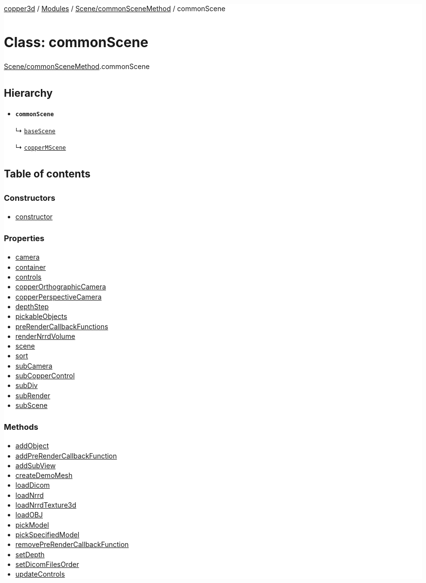 [copper3d](../README.md) / [Modules](../modules.md) / [Scene/commonSceneMethod](../modules/Scene_commonSceneMethod.md) / commonScene

# Class: commonScene

[Scene/commonSceneMethod](../modules/Scene_commonSceneMethod.md).commonScene

## Hierarchy

- **`commonScene`**

  ↳ [`baseScene`](Scene_baseScene.baseScene.md)

  ↳ [`copperMScene`](Scene_copperMScene.copperMScene.md)

## Table of contents

### Constructors

- [constructor](Scene_commonSceneMethod.commonScene.md#constructor)

### Properties

- [camera](Scene_commonSceneMethod.commonScene.md#camera)
- [container](Scene_commonSceneMethod.commonScene.md#container)
- [controls](Scene_commonSceneMethod.commonScene.md#controls)
- [copperOrthographicCamera](Scene_commonSceneMethod.commonScene.md#copperorthographiccamera)
- [copperPerspectiveCamera](Scene_commonSceneMethod.commonScene.md#copperperspectivecamera)
- [depthStep](Scene_commonSceneMethod.commonScene.md#depthstep)
- [pickableObjects](Scene_commonSceneMethod.commonScene.md#pickableobjects)
- [preRenderCallbackFunctions](Scene_commonSceneMethod.commonScene.md#prerendercallbackfunctions)
- [renderNrrdVolume](Scene_commonSceneMethod.commonScene.md#rendernrrdvolume)
- [scene](Scene_commonSceneMethod.commonScene.md#scene)
- [sort](Scene_commonSceneMethod.commonScene.md#sort)
- [subCamera](Scene_commonSceneMethod.commonScene.md#subcamera)
- [subCopperControl](Scene_commonSceneMethod.commonScene.md#subcoppercontrol)
- [subDiv](Scene_commonSceneMethod.commonScene.md#subdiv)
- [subRender](Scene_commonSceneMethod.commonScene.md#subrender)
- [subScene](Scene_commonSceneMethod.commonScene.md#subscene)

### Methods

- [addObject](Scene_commonSceneMethod.commonScene.md#addobject)
- [addPreRenderCallbackFunction](Scene_commonSceneMethod.commonScene.md#addprerendercallbackfunction)
- [addSubView](Scene_commonSceneMethod.commonScene.md#addsubview)
- [createDemoMesh](Scene_commonSceneMethod.commonScene.md#createdemomesh)
- [loadDicom](Scene_commonSceneMethod.commonScene.md#loaddicom)
- [loadNrrd](Scene_commonSceneMethod.commonScene.md#loadnrrd)
- [loadNrrdTexture3d](Scene_commonSceneMethod.commonScene.md#loadnrrdtexture3d)
- [loadOBJ](Scene_commonSceneMethod.commonScene.md#loadobj)
- [pickModel](Scene_commonSceneMethod.commonScene.md#pickmodel)
- [pickSpecifiedModel](Scene_commonSceneMethod.commonScene.md#pickspecifiedmodel)
- [removePreRenderCallbackFunction](Scene_commonSceneMethod.commonScene.md#removeprerendercallbackfunction)
- [setDepth](Scene_commonSceneMethod.commonScene.md#setdepth)
- [setDicomFilesOrder](Scene_commonSceneMethod.commonScene.md#setdicomfilesorder)
- [updateControls](Scene_commonSceneMethod.commonScene.md#updatecontrols)
